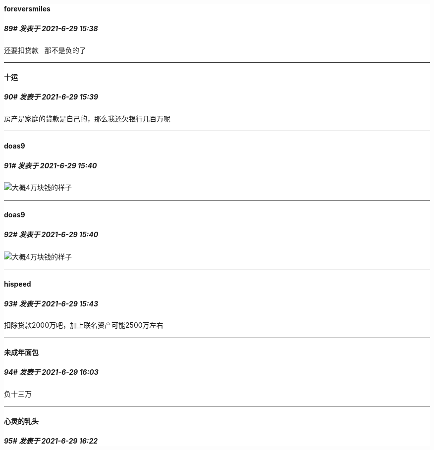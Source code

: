 ####  foreversmiles  
##### 89#       发表于 2021-6-29 15:38


还要扣贷款   那不是负的了


*****

####  十运  
##### 90#       发表于 2021-6-29 15:39


房产是家庭的贷款是自己的，那么我还欠银行几百万呢




*****

####  doas9  
##### 91#       发表于 2021-6-29 15:40


<img src="https://static.saraba1st.com/image/smiley/face2017/001.png" referrerpolicy="no-referrer">大概4万块钱的样子


*****

####  doas9  
##### 92#       发表于 2021-6-29 15:40


<img src="https://static.saraba1st.com/image/smiley/face2017/001.png" referrerpolicy="no-referrer">大概4万块钱的样子


*****

####  hispeed  
##### 93#       发表于 2021-6-29 15:43


扣除贷款2000万吧，加上联名资产可能2500万左右


*****

####  未成年面包  
##### 94#       发表于 2021-6-29 16:03


负十三万


*****

####  心灵的乳头  
##### 95#       发表于 2021-6-29 16:22

